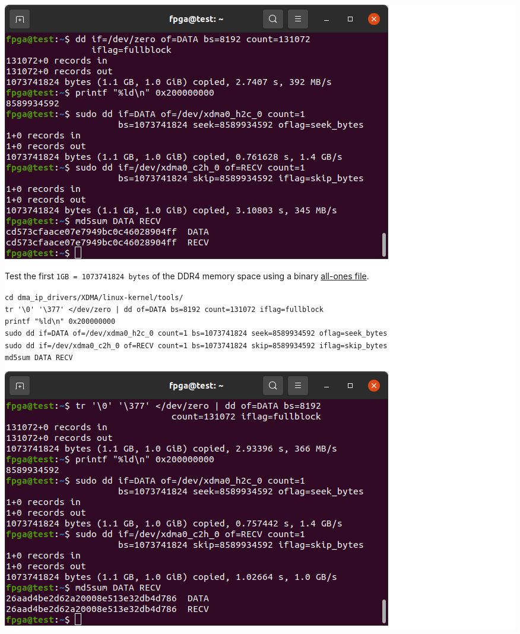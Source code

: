 ![Test DDR4 With All-Zeros File](img/DDR4_dd_Test_With_All-Zeros_Data.png)

Test the first `1GB = 1073741824 bytes` of the DDR4 memory space using a binary [all-ones file](https://stackoverflow.com/questions/10905062/how-do-i-get-an-equivalent-of-dev-one-in-linux).
```
cd dma_ip_drivers/XDMA/linux-kernel/tools/
tr '\0' '\377' </dev/zero | dd of=DATA bs=8192 count=131072 iflag=fullblock
printf "%ld\n" 0x200000000
sudo dd if=DATA of=/dev/xdma0_h2c_0 count=1 bs=1073741824 seek=8589934592 oflag=seek_bytes
sudo dd if=/dev/xdma0_c2h_0 of=RECV count=1 bs=1073741824 skip=8589934592 iflag=skip_bytes
md5sum DATA RECV
```

![Test DDR4 With All-Ones File](img/DDR4_dd_Test_With_All-Ones_Data.png)
